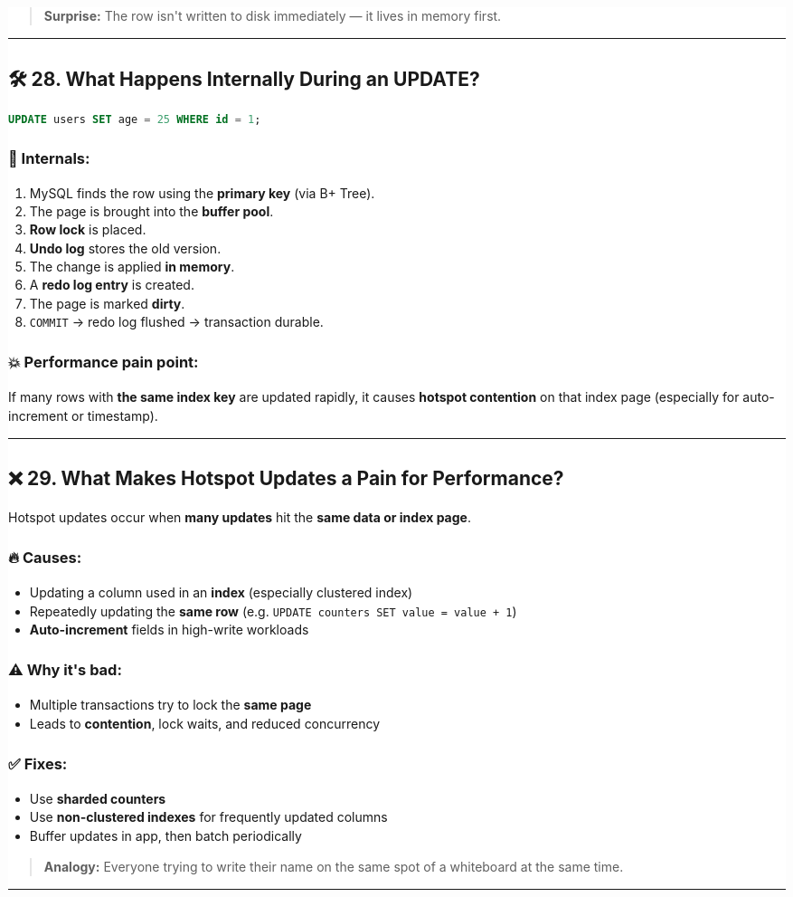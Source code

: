 > **Surprise:** The row isn't written to disk immediately — it lives in memory first.

---

## 🛠️ **28. What Happens Internally During an UPDATE?**

```sql
UPDATE users SET age = 25 WHERE id = 1;
```

### 🧠 Internals:

1. MySQL finds the row using the **primary key** (via B+ Tree).
2. The page is brought into the **buffer pool**.
3. **Row lock** is placed.
4. **Undo log** stores the old version.
5. The change is applied **in memory**.
6. A **redo log entry** is created.
7. The page is marked **dirty**.
8. `COMMIT` → redo log flushed → transaction durable.

### 💥 Performance pain point:

If many rows with **the same index key** are updated rapidly, it causes **hotspot contention** on that index page (especially for auto-increment or timestamp).

---

## ❌ **29. What Makes Hotspot Updates a Pain for Performance?**

Hotspot updates occur when **many updates** hit the **same data or index page**.

### 🔥 Causes:

* Updating a column used in an **index** (especially clustered index)
* Repeatedly updating the **same row** (e.g. `UPDATE counters SET value = value + 1`)
* **Auto-increment** fields in high-write workloads

### ⚠️ Why it's bad:

* Multiple transactions try to lock the **same page**
* Leads to **contention**, lock waits, and reduced concurrency

### ✅ Fixes:

* Use **sharded counters**
* Use **non-clustered indexes** for frequently updated columns
* Buffer updates in app, then batch periodically

> **Analogy:** Everyone trying to write their name on the same spot of a whiteboard at the same time.

---